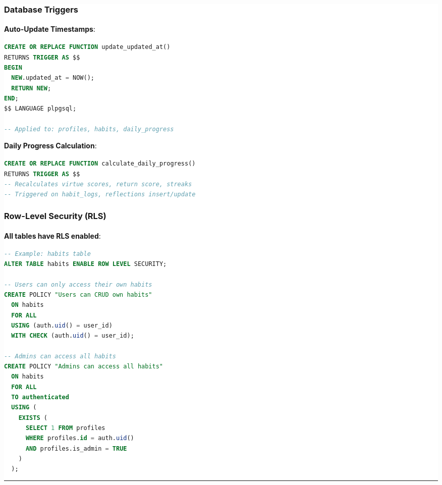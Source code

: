 ### Database Triggers

**Auto-Update Timestamps**:
```sql
CREATE OR REPLACE FUNCTION update_updated_at()
RETURNS TRIGGER AS $$
BEGIN
  NEW.updated_at = NOW();
  RETURN NEW;
END;
$$ LANGUAGE plpgsql;

-- Applied to: profiles, habits, daily_progress
```

**Daily Progress Calculation**:
```sql
CREATE OR REPLACE FUNCTION calculate_daily_progress()
RETURNS TRIGGER AS $$
-- Recalculates virtue scores, return score, streaks
-- Triggered on habit_logs, reflections insert/update
```

### Row-Level Security (RLS)

**All tables have RLS enabled**:
```sql
-- Example: habits table
ALTER TABLE habits ENABLE ROW LEVEL SECURITY;

-- Users can only access their own habits
CREATE POLICY "Users can CRUD own habits"
  ON habits
  FOR ALL
  USING (auth.uid() = user_id)
  WITH CHECK (auth.uid() = user_id);

-- Admins can access all habits
CREATE POLICY "Admins can access all habits"
  ON habits
  FOR ALL
  TO authenticated
  USING (
    EXISTS (
      SELECT 1 FROM profiles
      WHERE profiles.id = auth.uid()
      AND profiles.is_admin = TRUE
    )
  );
```

---
